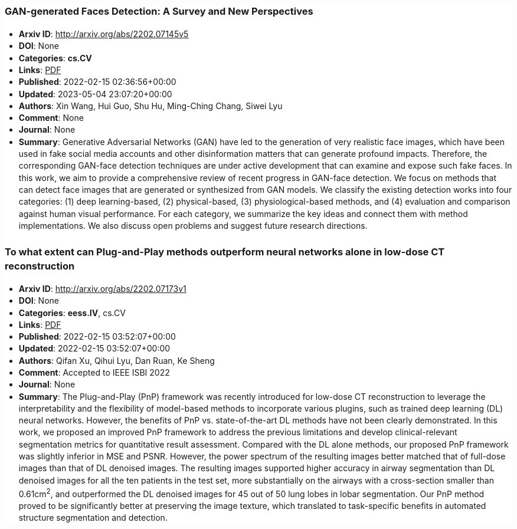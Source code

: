 

### GAN-generated Faces Detection: A Survey and New Perspectives
- **Arxiv ID**: http://arxiv.org/abs/2202.07145v5
- **DOI**: None
- **Categories**: **cs.CV**
- **Links**: [PDF](http://arxiv.org/pdf/2202.07145v5)
- **Published**: 2022-02-15 02:36:56+00:00
- **Updated**: 2023-05-04 23:07:20+00:00
- **Authors**: Xin Wang, Hui Guo, Shu Hu, Ming-Ching Chang, Siwei Lyu
- **Comment**: None
- **Journal**: None
- **Summary**: Generative Adversarial Networks (GAN) have led to the generation of very realistic face images, which have been used in fake social media accounts and other disinformation matters that can generate profound impacts. Therefore, the corresponding GAN-face detection techniques are under active development that can examine and expose such fake faces. In this work, we aim to provide a comprehensive review of recent progress in GAN-face detection. We focus on methods that can detect face images that are generated or synthesized from GAN models. We classify the existing detection works into four categories: (1) deep learning-based, (2) physical-based, (3) physiological-based methods, and (4) evaluation and comparison against human visual performance. For each category, we summarize the key ideas and connect them with method implementations. We also discuss open problems and suggest future research directions.



### To what extent can Plug-and-Play methods outperform neural networks alone in low-dose CT reconstruction
- **Arxiv ID**: http://arxiv.org/abs/2202.07173v1
- **DOI**: None
- **Categories**: **eess.IV**, cs.CV
- **Links**: [PDF](http://arxiv.org/pdf/2202.07173v1)
- **Published**: 2022-02-15 03:52:07+00:00
- **Updated**: 2022-02-15 03:52:07+00:00
- **Authors**: Qifan Xu, Qihui Lyu, Dan Ruan, Ke Sheng
- **Comment**: Accepted to IEEE ISBI 2022
- **Journal**: None
- **Summary**: The Plug-and-Play (PnP) framework was recently introduced for low-dose CT reconstruction to leverage the interpretability and the flexibility of model-based methods to incorporate various plugins, such as trained deep learning (DL) neural networks. However, the benefits of PnP vs. state-of-the-art DL methods have not been clearly demonstrated. In this work, we proposed an improved PnP framework to address the previous limitations and develop clinical-relevant segmentation metrics for quantitative result assessment. Compared with the DL alone methods, our proposed PnP framework was slightly inferior in MSE and PSNR. However, the power spectrum of the resulting images better matched that of full-dose images than that of DL denoised images. The resulting images supported higher accuracy in airway segmentation than DL denoised images for all the ten patients in the test set, more substantially on the airways with a cross-section smaller than 0.61cm$^2$, and outperformed the DL denoised images for 45 out of 50 lung lobes in lobar segmentation. Our PnP method proved to be significantly better at preserving the image texture, which translated to task-specific benefits in automated structure segmentation and detection.


